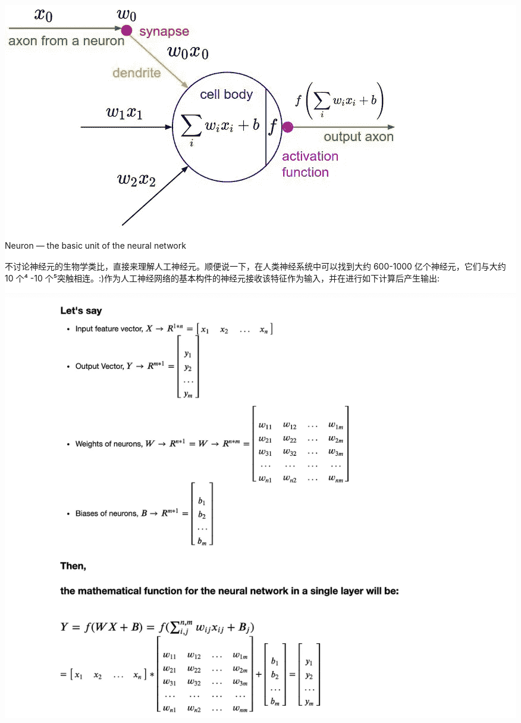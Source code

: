 ![](img/745253044710f9a040f7f5a970c6d66d.png)

Neuron — the basic unit of the neural network

不讨论神经元的生物学类比，直接来理解人工神经元。顺便说一下，在人类神经系统中可以找到大约 600-1000 亿个神经元，它们与大约 10 个⁴ -10 个⁵突触相连。:)作为人工神经网络的基本构件的神经元接收该特征作为输入，并在进行如下计算后产生输出:

![](img/3ce2a4262d10b77a13b2fb02928ac1b7.png)
